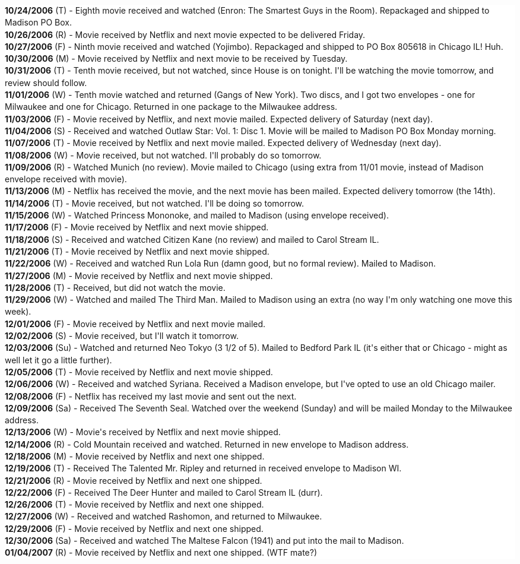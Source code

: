 <strong>10/24/2006</strong> (T) - Eighth movie received and watched (Enron: The Smartest Guys in the Room). Repackaged and shipped to Madison PO Box.<br />
<strong>10/26/2006</strong> (R) - Movie received by Netflix and next movie expected to be delivered Friday.<br />
<strong>10/27/2006</strong> (F) - Ninth movie received and watched (Yojimbo). Repackaged and shipped to PO Box 805618 in Chicago IL! Huh.<br />
<strong>10/30/2006</strong> (M) - Movie received by Netflix and next movie to be received by Tuesday.<br />
<strong>10/31/2006</strong> (T) - Tenth movie received, but not watched, since House is on tonight. I'll be watching the movie tomorrow, and review should follow.<br />
<strong>11/01/2006</strong> (W) - Tenth movie watched and returned (Gangs of New York). Two discs, and I got two envelopes - one for Milwaukee and one for Chicago. Returned in one package to the Milwaukee address.<br />
<strong>11/03/2006</strong> (F) - Movie received by Netflix, and next movie mailed. Expected delivery of Saturday (next day).<br />
<strong>11/04/2006</strong> (S) - Received and watched Outlaw Star: Vol. 1: Disc 1. Movie will be mailed to Madison PO Box Monday morning.<br />
<strong>11/07/2006</strong> (T) - Movie received by Netflix and next movie mailed. Expected delivery of Wednesday (next day).<br />
<strong>11/08/2006</strong> (W) - Movie received, but not watched. I'll probably do so tomorrow.<br />
<strong>11/09/2006</strong> (R) - Watched Munich (no review). Movie mailed to Chicago (using extra from 11/01 movie, instead of Madison envelope received with movie).<br />
<strong>11/13/2006</strong> (M) - Netflix has received the movie, and the next movie has been mailed. Expected delivery tomorrow (the 14th).<br />
<strong>11/14/2006</strong> (T) - Movie received, but not watched. I'll be doing so tomorrow.<br />
<strong>11/15/2006</strong> (W) - Watched Princess Mononoke, and mailed to Madison (using envelope received).<br />
<strong>11/17/2006</strong> (F) - Movie received by Netflix and next movie shipped.<br />
<strong>11/18/2006</strong> (S) - Received and watched Citizen Kane (no review) and mailed to Carol Stream IL.<br />
<strong>11/21/2006</strong> (T) - Movie received by Netflix and next movie shipped.<br />
<strong>11/22/2006</strong> (W) - Received and watched Run Lola Run (damn good, but no formal review). Mailed to Madison.<br />
<strong>11/27/2006</strong> (M) - Movie received by Netflix and next movie shipped.<br />
<strong>11/28/2006</strong> (T) - Received, but did not watch the movie.<br />
<strong>11/29/2006</strong> (W) - Watched and mailed The Third Man. Mailed to Madison using an extra (no way I'm only watching one move this week).<br />
<strong>12/01/2006</strong> (F) - Movie received by Netflix and next movie mailed.<br />
<strong>12/02/2006</strong> (S) - Movie received, but I'll watch it tomorrow.<br />
<strong>12/03/2006</strong> (Su) - Watched and returned Neo Tokyo (3 1/2 of 5). Mailed to Bedford Park IL (it's either that or Chicago - might as well let it go a little further).<br />
<strong>12/05/2006</strong> (T) - Movie received by Netflix and next movie shipped.<br />
<strong>12/06/2006</strong> (W) - Received and watched Syriana. Received a Madison envelope, but I've opted to use an old Chicago mailer.<br />
<strong>12/08/2006</strong> (F) - Netflix has received my last movie and sent out the next.<br />
<strong>12/09/2006</strong> (Sa) - Received The Seventh Seal. Watched over the weekend (Sunday) and will be mailed Monday to the Milwaukee address.<br />
<strong>12/13/2006</strong> (W) - Movie's received by Netflix and next movie shipped.<br />
<strong>12/14/2006</strong> (R) - Cold Mountain received and watched. Returned in new envelope to Madison address.<br />
<strong>12/18/2006</strong> (M) - Movie received by Netflix and next one shipped.<br />
<strong>12/19/2006</strong> (T) - Received The Talented Mr. Ripley and returned in received envelope to Madison WI.<br />
<strong>12/21/2006</strong> (R) - Movie received by Netflix and next one shipped.<br />
<strong>12/22/2006</strong> (F) - Received The Deer Hunter and mailed to Carol Stream IL (durr).<br />
<strong>12/26/2006</strong> (T) - Movie received by Netflix and next one shipped.<br />
<strong>12/27/2006</strong> (W) - Received and watched Rashomon, and returned to Milwaukee.<br />
<strong>12/29/2006</strong> (F) - Movie received by Netflix and next one shipped.<br />
<strong>12/30/2006</strong> (Sa) - Received and watched The Maltese Falcon (1941) and put into the mail to Madison.<br />
<strong>01/04/2007</strong> (R) - Movie received by Netflix and next one shipped. (WTF mate?)<br />
